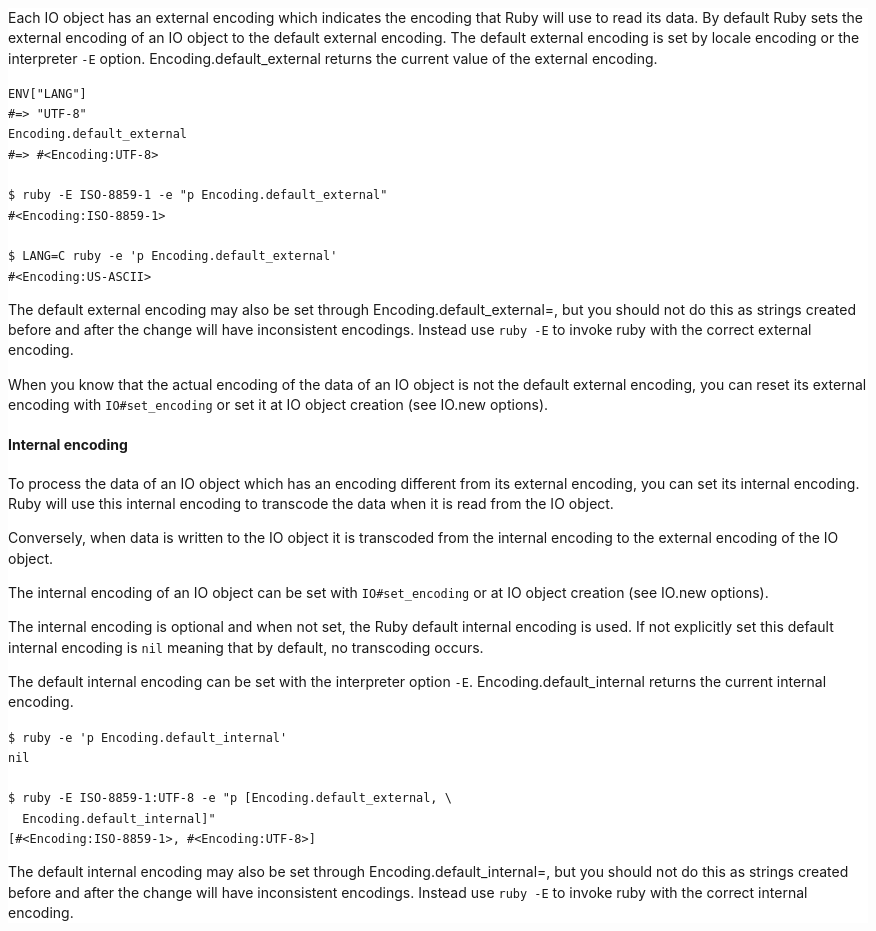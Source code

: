Each IO object has an external encoding which indicates the encoding that Ruby will use to read its data. By default Ruby sets the external encoding of an IO object to the default external encoding. The default external encoding is set by locale encoding or the interpreter `-E` option. Encoding.default\_external returns the current value of the external encoding.


```
ENV["LANG"]
#=> "UTF-8"
Encoding.default_external
#=> #<Encoding:UTF-8>

$ ruby -E ISO-8859-1 -e "p Encoding.default_external"
#<Encoding:ISO-8859-1>

$ LANG=C ruby -e 'p Encoding.default_external'
#<Encoding:US-ASCII>
```

The default external encoding may also be set through Encoding.default\_external=, but you should not do this as strings created before and after the change will have inconsistent encodings. Instead use `ruby -E` to invoke ruby with the correct external encoding.

When you know that the actual encoding of the data of an IO object is not the default external encoding, you can reset its external encoding with `IO#set_encoding` or set it at IO object creation (see IO.new options).

#### Internal encoding[](#internal-encoding)

To process the data of an IO object which has an encoding different from its external encoding, you can set its internal encoding. Ruby will use this internal encoding to transcode the data when it is read from the IO object.

Conversely, when data is written to the IO object it is transcoded from the internal encoding to the external encoding of the IO object.

The internal encoding of an IO object can be set with `IO#set_encoding` or at IO object creation (see IO.new options).

The internal encoding is optional and when not set, the Ruby default internal encoding is used. If not explicitly set this default internal encoding is `nil` meaning that by default, no transcoding occurs.

The default internal encoding can be set with the interpreter option `-E`. Encoding.default\_internal returns the current internal encoding.


```
$ ruby -e 'p Encoding.default_internal'
nil

$ ruby -E ISO-8859-1:UTF-8 -e "p [Encoding.default_external, \
  Encoding.default_internal]"
[#<Encoding:ISO-8859-1>, #<Encoding:UTF-8>]
```

The default internal encoding may also be set through Encoding.default\_internal=, but you should not do this as strings created before and after the change will have inconsistent encodings. Instead use `ruby -E` to invoke ruby with the correct internal encoding.
